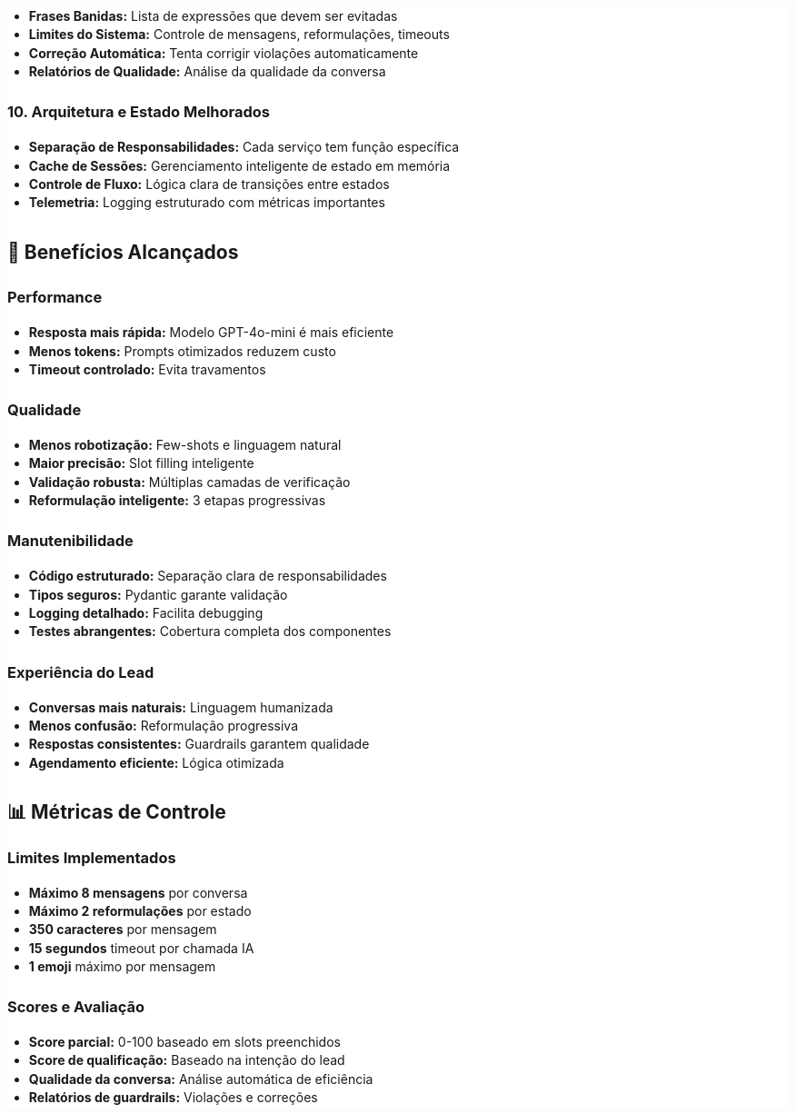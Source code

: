 - **Frases Banidas:** Lista de expressões que devem ser evitadas
- **Limites do Sistema:** Controle de mensagens, reformulações, timeouts
- **Correção Automática:** Tenta corrigir violações automaticamente
- **Relatórios de Qualidade:** Análise da qualidade da conversa

### 10. Arquitetura e Estado Melhorados

- **Separação de Responsabilidades:** Cada serviço tem função específica
- **Cache de Sessões:** Gerenciamento inteligente de estado em memória
- **Controle de Fluxo:** Lógica clara de transições entre estados
- **Telemetria:** Logging estruturado com métricas importantes

## 🚀 Benefícios Alcançados

### Performance
- **Resposta mais rápida:** Modelo GPT-4o-mini é mais eficiente
- **Menos tokens:** Prompts otimizados reduzem custo
- **Timeout controlado:** Evita travamentos

### Qualidade
- **Menos robotização:** Few-shots e linguagem natural
- **Maior precisão:** Slot filling inteligente
- **Validação robusta:** Múltiplas camadas de verificação
- **Reformulação inteligente:** 3 etapas progressivas

### Manutenibilidade
- **Código estruturado:** Separação clara de responsabilidades
- **Tipos seguros:** Pydantic garante validação
- **Logging detalhado:** Facilita debugging
- **Testes abrangentes:** Cobertura completa dos componentes

### Experiência do Lead
- **Conversas mais naturais:** Linguagem humanizada
- **Menos confusão:** Reformulação progressiva
- **Respostas consistentes:** Guardrails garantem qualidade
- **Agendamento eficiente:** Lógica otimizada

## 📊 Métricas de Controle

### Limites Implementados
- **Máximo 8 mensagens** por conversa
- **Máximo 2 reformulações** por estado
- **350 caracteres** por mensagem
- **15 segundos** timeout por chamada IA
- **1 emoji** máximo por mensagem

### Scores e Avaliação
- **Score parcial:** 0-100 baseado em slots preenchidos
- **Score de qualificação:** Baseado na intenção do lead
- **Qualidade da conversa:** Análise automática de eficiência
- **Relatórios de guardrails:** Violações e correções
